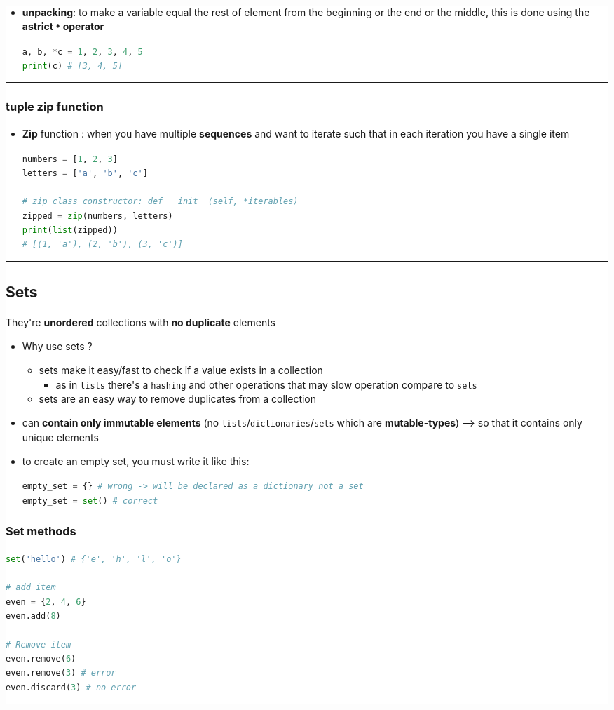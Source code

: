 - **unpacking**: to make a variable equal the rest of element from the beginning or the end or the middle, this is done using the **astrict `*` operator**

  ```py
  a, b, *c = 1, 2, 3, 4, 5
  print(c) # [3, 4, 5]
  ```

---

### tuple zip function

- **Zip** function : when you have multiple **sequences** and want to iterate such that in each iteration you have a single item

  ```py
  numbers = [1, 2, 3]
  letters = ['a', 'b', 'c']

  # zip class constructor: def __init__(self, *iterables)
  zipped = zip(numbers, letters)
  print(list(zipped))
  # [(1, 'a'), (2, 'b'), (3, 'c')]
  ```

---

## Sets

They're **unordered** collections with **no duplicate** elements

- Why use sets ?

  - sets make it easy/fast to check if a value exists in a collection
    - as in `lists` there's a `hashing` and other operations that may slow operation compare to `sets`
  - sets are an easy way to remove duplicates from a collection

- can **contain only immutable elements** (no `lists`/`dictionaries`/`sets` which are **mutable-types**) --> so that it contains only unique elements
- to create an empty set, you must write it like this:

  ```py
  empty_set = {} # wrong -> will be declared as a dictionary not a set
  empty_set = set() # correct
  ```

### Set methods

```py
set('hello') # {'e', 'h', 'l', 'o'}

# add item
even = {2, 4, 6}
even.add(8)

# Remove item
even.remove(6)
even.remove(3) # error
even.discard(3) # no error
```

---